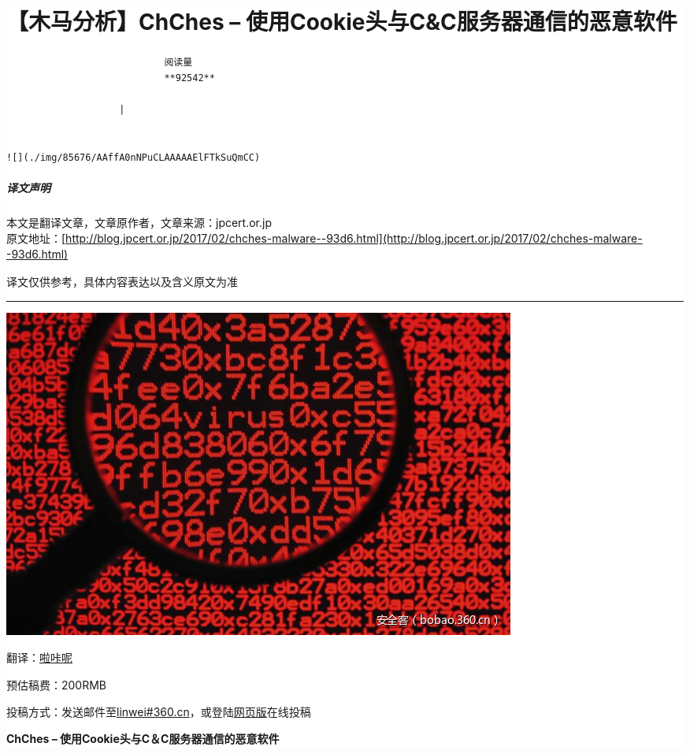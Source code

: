 
# 【木马分析】ChChes – 使用Cookie头与C&amp;C服务器通信的恶意软件


                                阅读量   
                                **92542**
                            
                        |
                        
                                                                                                                                    ![](./img/85676/AAffA0nNPuCLAAAAAElFTkSuQmCC)
                                                                                            



##### 译文声明

本文是翻译文章，文章原作者，文章来源：jpcert.or.jp
                                <br>原文地址：[http://blog.jpcert.or.jp/2017/02/chches-malware--93d6.html](http://blog.jpcert.or.jp/2017/02/chches-malware--93d6.html)

译文仅供参考，具体内容表达以及含义原文为准

****

[![](./img/85676/t01287ab1bb53081a8d.jpg)](./img/85676/t01287ab1bb53081a8d.jpg)

翻译：[啦咔呢](http://bobao.360.cn/member/contribute?uid=79699134)

预估稿费：200RMB

投稿方式：发送邮件至[linwei#360.cn](mailto:linwei@360.cn)，或登陆[网页版](http://bobao.360.cn/contribute/index)在线投稿



**ChChes – 使用Cookie头与C＆C服务器通信的恶意软件**
